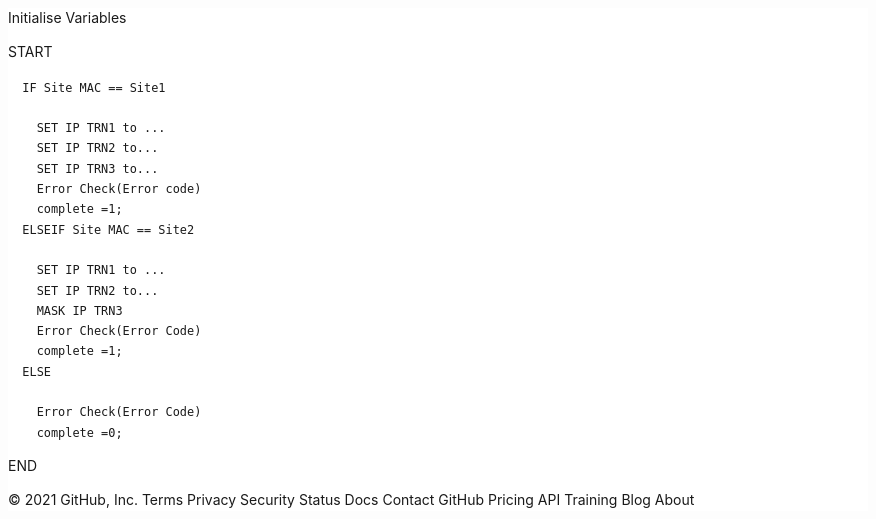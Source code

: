 
Initialise Variables

START

     
      IF Site MAC == Site1
        
        SET IP TRN1 to ...
        SET IP TRN2 to...
        SET IP TRN3 to...
        Error Check(Error code)
        complete =1;
      ELSEIF Site MAC == Site2
  
        SET IP TRN1 to ...
        SET IP TRN2 to...
        MASK IP TRN3 
        Error Check(Error Code)
        complete =1;
      ELSE
   
        Error Check(Error Code)
        complete =0;
END 



© 2021 GitHub, Inc.
Terms
Privacy
Security
Status
Docs
Contact GitHub
Pricing
API
Training
Blog
About
